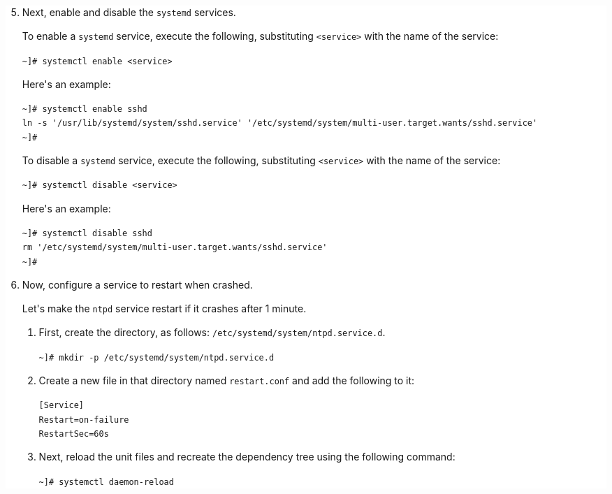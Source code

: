5.  Next, enable and disable the `systemd` services.

    To enable a `systemd` service, execute the following, substituting `<service>` with the name of the service:

    ```
    ~]# systemctl enable <service>

    ```

    Here's an example:

    ```
    ~]# systemctl enable sshd
    ln -s '/usr/lib/systemd/system/sshd.service' '/etc/systemd/system/multi-user.target.wants/sshd.service'
    ~]#

    ```

    To disable a `systemd` service, execute the following, substituting `<service>` with the name of the service:

    ```
    ~]# systemctl disable <service>

    ```

    Here's an example:

    ```
    ~]# systemctl disable sshd
    rm '/etc/systemd/system/multi-user.target.wants/sshd.service'
    ~]#

    ```

6.  Now, configure a service to restart when crashed.

    Let's make the `ntpd` service restart if it crashes after 1 minute.

    1.  First, create the directory, as follows: `/etc/systemd/system/ntpd.service.d`.

        ```
        ~]# mkdir -p /etc/systemd/system/ntpd.service.d

        ```

    2.  Create a new file in that directory named `restart.conf` and add the following to it:

        ```
        [Service]
        Restart=on-failure
        RestartSec=60s
        ```

    3.  Next, reload the unit files and recreate the dependency tree using the following command:

        ```
        ~]# systemctl daemon-reload
